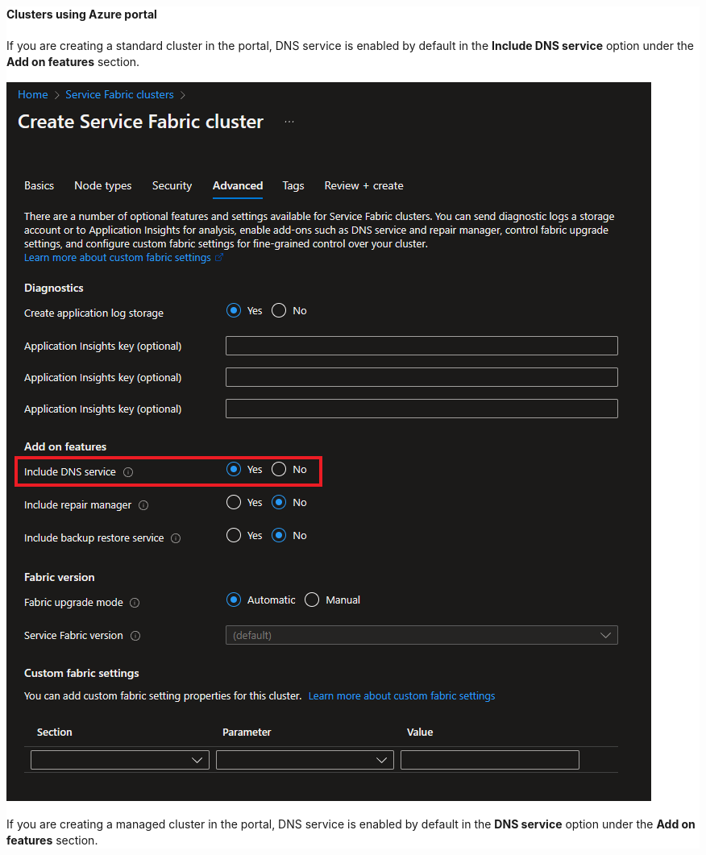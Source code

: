 #### Clusters using Azure portal
If you are creating a standard cluster in the portal, DNS service is enabled by default in the **Include DNS service** option under the **Add on features** section.

![Screenshot of enabling DNS service for a standard cluster through the portal.](./media/service-fabric-dnsservice/enable-dns-service-sfrp.png)

If you are creating a managed cluster in the portal, DNS service is enabled by default in the **DNS service** option under the **Add on features** section.
